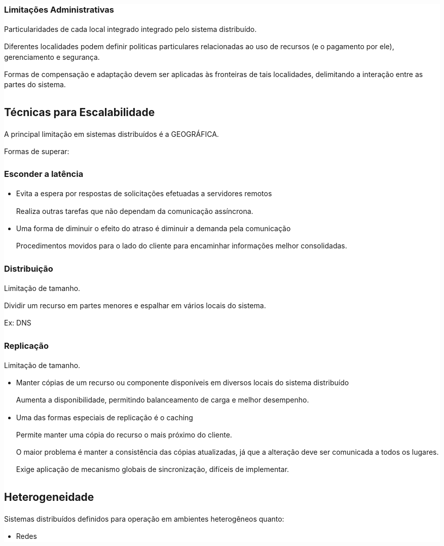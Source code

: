 
### Limitações Administrativas

Particularidades de cada local integrado integrado pelo sistema distribuído.

Diferentes localidades podem definir politicas particulares relacionadas ao uso de recursos (e o pagamento por ele), gerenciamento e segurança.

Formas de compensação e adaptação devem ser aplicadas às fronteiras de tais localidades, delimitando a interação entre as partes do sistema.

## Técnicas para Escalabilidade

A principal limitação em sistemas distribuídos é a GEOGRÁFICA.

Formas de superar:

### Esconder a latência

- Evita a espera por respostas de solicitações efetuadas a servidores remotos
    
    Realiza outras tarefas que não dependam da comunicação assíncrona.
    
- Uma forma de diminuir o efeito do atraso é diminuir a demanda pela comunicação
    
    Procedimentos movidos para o lado do cliente para encaminhar informações melhor consolidadas.
    

### Distribuição

Limitação de tamanho.

Dividir um recurso em partes menores e espalhar em vários locais do sistema.

Ex: DNS

### Replicação

Limitação de tamanho.

- Manter cópias de um recurso ou componente disponíveis em diversos locais do sistema distribuído
    
    Aumenta a disponibilidade, permitindo balanceamento de carga e melhor desempenho.
    
- Uma das formas especiais de replicação é o caching
    
    Permite manter uma cópia do recurso o mais próximo do cliente.
    
    O maior problema é manter a consistência das cópias atualizadas, já que a alteração deve ser comunicada a todos os lugares.
    
    Exige aplicação de mecanismo globais de sincronização, difíceis de implementar.
    

## Heterogeneidade

Sistemas distribuídos definidos para operação em ambientes heterogêneos quanto:

- Redes
    